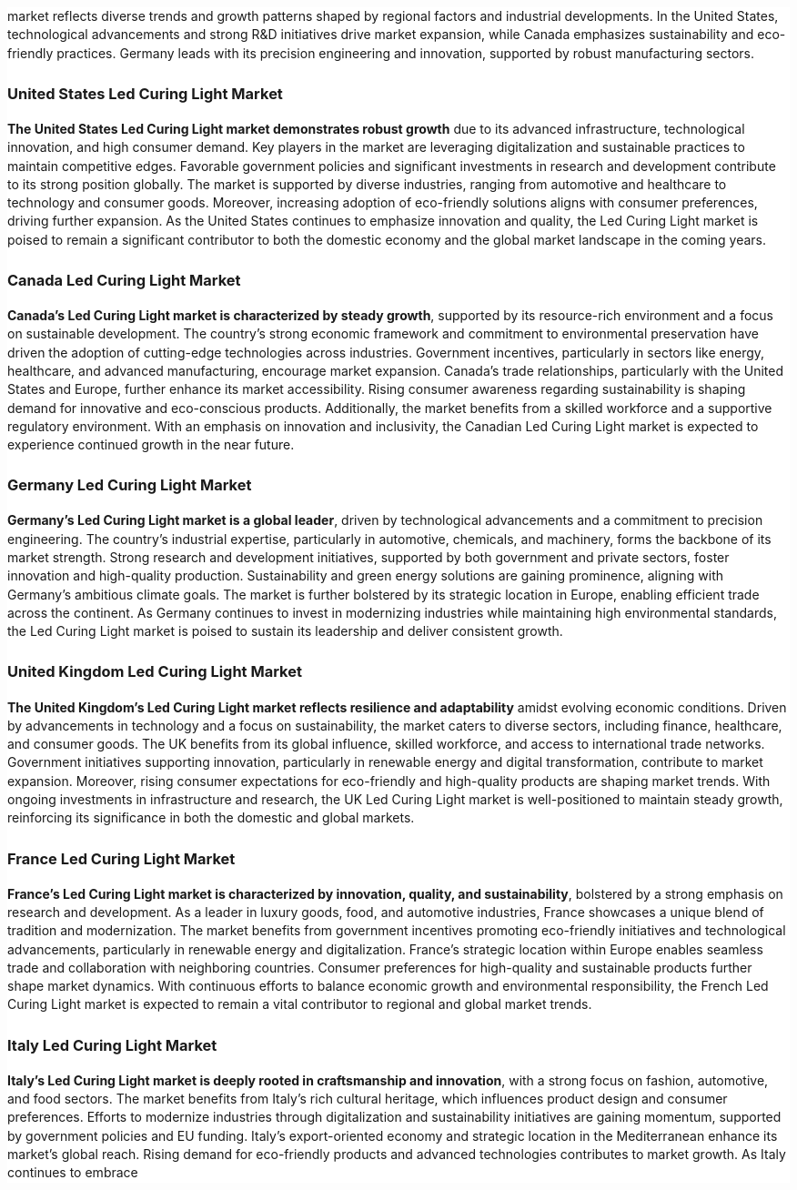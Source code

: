 market reflects diverse trends and growth patterns shaped by regional factors and industrial developments. In the United States, technological advancements and strong R&amp;D initiatives drive market expansion, while Canada emphasizes sustainability and eco-friendly practices. Germany leads with its precision engineering and innovation, supported by robust manufacturing sectors.</span></em></p></blockquote><h3><strong>United States Led Curing Light Market</strong></h3><p><strong>The United States Led Curing Light market demonstrates robust growth</strong> due to its advanced infrastructure, technological innovation, and high consumer demand. Key players in the market are leveraging digitalization and sustainable practices to maintain competitive edges. Favorable government policies and significant investments in research and development contribute to its strong position globally. The market is supported by diverse industries, ranging from automotive and healthcare to technology and consumer goods. Moreover, increasing adoption of eco-friendly solutions aligns with consumer preferences, driving further expansion. As the United States continues to emphasize innovation and quality, the Led Curing Light market is poised to remain a significant contributor to both the domestic economy and the global market landscape in the coming years.</p><h3><strong>Canada Led Curing Light Market</strong></h3><p><strong>Canada&rsquo;s Led Curing Light market is characterized by steady growth</strong>, supported by its resource-rich environment and a focus on sustainable development. The country&rsquo;s strong economic framework and commitment to environmental preservation have driven the adoption of cutting-edge technologies across industries. Government incentives, particularly in sectors like energy, healthcare, and advanced manufacturing, encourage market expansion. Canada&rsquo;s trade relationships, particularly with the United States and Europe, further enhance its market accessibility. Rising consumer awareness regarding sustainability is shaping demand for innovative and eco-conscious products. Additionally, the market benefits from a skilled workforce and a supportive regulatory environment. With an emphasis on innovation and inclusivity, the Canadian Led Curing Light market is expected to experience continued growth in the near future.</p><h3><strong>Germany Led Curing Light Market</strong></h3><p><strong>Germany&rsquo;s Led Curing Light market is a global leader</strong>, driven by technological advancements and a commitment to precision engineering. The country&rsquo;s industrial expertise, particularly in automotive, chemicals, and machinery, forms the backbone of its market strength. Strong research and development initiatives, supported by both government and private sectors, foster innovation and high-quality production. Sustainability and green energy solutions are gaining prominence, aligning with Germany&rsquo;s ambitious climate goals. The market is further bolstered by its strategic location in Europe, enabling efficient trade across the continent. As Germany continues to invest in modernizing industries while maintaining high environmental standards, the Led Curing Light market is poised to sustain its leadership and deliver consistent growth.</p><h3><strong>United Kingdom Led Curing Light Market</strong></h3><p><strong>The United Kingdom&rsquo;s Led Curing Light market reflects resilience and adaptability</strong> amidst evolving economic conditions. Driven by advancements in technology and a focus on sustainability, the market caters to diverse sectors, including finance, healthcare, and consumer goods. The UK benefits from its global influence, skilled workforce, and access to international trade networks. Government initiatives supporting innovation, particularly in renewable energy and digital transformation, contribute to market expansion. Moreover, rising consumer expectations for eco-friendly and high-quality products are shaping market trends. With ongoing investments in infrastructure and research, the UK Led Curing Light market is well-positioned to maintain steady growth, reinforcing its significance in both the domestic and global markets.</p><h3><strong>France Led Curing Light Market</strong></h3><p><strong>France&rsquo;s Led Curing Light market is characterized by innovation, quality, and sustainability</strong>, bolstered by a strong emphasis on research and development. As a leader in luxury goods, food, and automotive industries, France showcases a unique blend of tradition and modernization. The market benefits from government incentives promoting eco-friendly initiatives and technological advancements, particularly in renewable energy and digitalization. France&rsquo;s strategic location within Europe enables seamless trade and collaboration with neighboring countries. Consumer preferences for high-quality and sustainable products further shape market dynamics. With continuous efforts to balance economic growth and environmental responsibility, the French Led Curing Light market is expected to remain a vital contributor to regional and global market trends.</p><h3><strong>Italy Led Curing Light Market</strong></h3><p><strong>Italy&rsquo;s Led Curing Light market is deeply rooted in craftsmanship and innovation</strong>, with a strong focus on fashion, automotive, and food sectors. The market benefits from Italy&rsquo;s rich cultural heritage, which influences product design and consumer preferences. Efforts to modernize industries through digitalization and sustainability initiatives are gaining momentum, supported by government policies and EU funding. Italy&rsquo;s export-oriented economy and strategic location in the Mediterranean enhance its market&rsquo;s global reach. Rising demand for eco-friendly products and advanced technologies contributes to market growth. As Italy continues to embrace